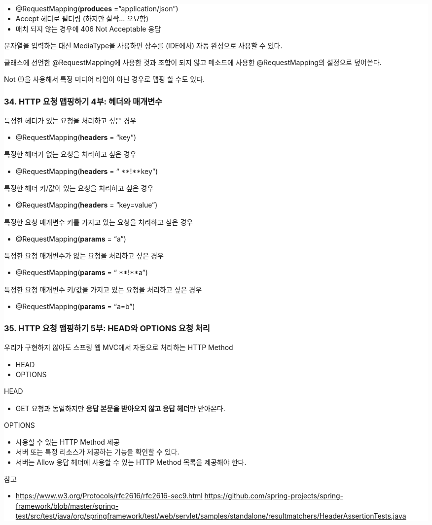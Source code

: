 - @RequestMapping(**produces** =”application/json”)
- Accept 헤더로 필터링 (하지만 살짝... 오묘함)
- 매치 되지 않는 경우에 406 Not Acceptable 응답

문자열을 입력하는 대신 MediaType을 사용하면 상수를 (IDE에서) 자동 완성으로 사용할 수 있다.

클래스에 선언한 @RequestMapping에 사용한 것과 조합이 되지 않고 메소드에 사용한 @RequestMapping의 설정으로 덮어쓴다.

Not (!)을 사용해서 특정 미디어 타입이 아닌 경우로 맵핑 할 수도 있다.





### 34. HTTP 요청 맵핑하기 4부: 헤더와 매개변수

특정한 헤더가 있는 요청을 처리하고 싶은 경우

- @RequestMapping(**headers** = “key”)

특정한 헤더가 없는 요청을 처리하고 싶은 경우

- @RequestMapping(**headers** = “ **!**key”)

특정한 헤더 키/값이 있는 요청을 처리하고 싶은 경우

- @RequestMapping(**headers** = “key=value”)

특정한 요청 매개변수 키를 가지고 있는 요청을 처리하고 싶은 경우

- @RequestMapping(**params** = “a”)

특정한 요청 매개변수가 없는 요청을 처리하고 싶은 경우

- @RequestMapping(**params** = “ **!**a”)

특정한 요청 매개변수 키/값을 가지고 있는 요청을 처리하고 싶은 경우

- @RequestMapping(**params** = “a=b”)





### 35. HTTP 요청 맵핑하기 5부: HEAD와 OPTIONS 요청 처리
우리가 구현하지 않아도 스프링 웹 MVC에서 자동으로 처리하는 HTTP Method

- HEAD
- OPTIONS

HEAD

- GET 요청과 동일하지만 **응답 본문을 받아오지 않고 응답 헤더**만 받아온다.

OPTIONS

- 사용할 수 있는 HTTP Method 제공
- 서버 또는 특정 리소스가 제공하는 기능을 확인할 수 있다.
- 서버는 Allow 응답 헤더에 사용할 수 있는 HTTP Method 목록을 제공해야 한다.

참고

- https://www.w3.org/Protocols/rfc2616/rfc2616-sec9.html
  https://github.com/spring-projects/spring-framework/blob/master/spring-test/src/test/java/org/springframework/test/web/servlet/samples/standalone/resultmatchers/HeaderAssertionTests.java
